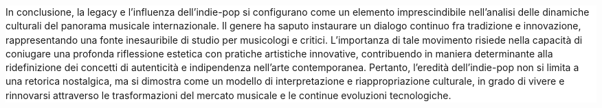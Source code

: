 In conclusione, la legacy e l’influenza dell’indie-pop si configurano come un elemento
imprescindibile nell’analisi delle dinamiche culturali del panorama musicale internazionale. Il
genere ha saputo instaurare un dialogo continuo fra tradizione e innovazione, rappresentando una
fonte inesauribile di studio per musicologi e critici. L’importanza di tale movimento risiede nella
capacità di coniugare una profonda riflessione estetica con pratiche artistiche innovative,
contribuendo in maniera determinante alla ridefinizione dei concetti di autenticità e indipendenza
nell’arte contemporanea. Pertanto, l’eredità dell’indie-pop non si limita a una retorica nostalgica,
ma si dimostra come un modello di interpretazione e riappropriazione culturale, in grado di vivere e
rinnovarsi attraverso le trasformazioni del mercato musicale e le continue evoluzioni tecnologiche.

